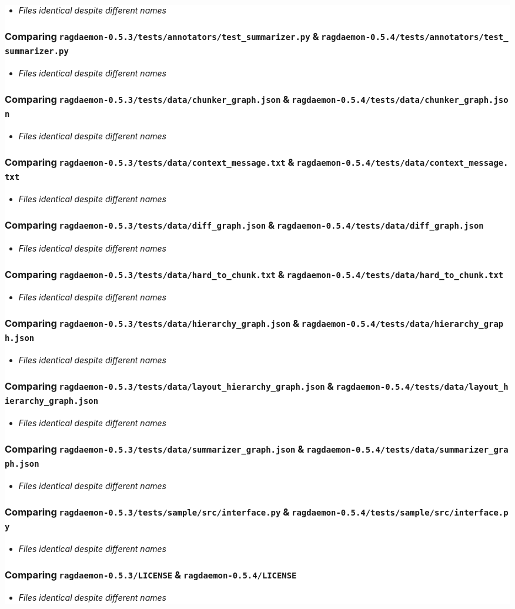  * *Files identical despite different names*

### Comparing `ragdaemon-0.5.3/tests/annotators/test_summarizer.py` & `ragdaemon-0.5.4/tests/annotators/test_summarizer.py`

 * *Files identical despite different names*

### Comparing `ragdaemon-0.5.3/tests/data/chunker_graph.json` & `ragdaemon-0.5.4/tests/data/chunker_graph.json`

 * *Files identical despite different names*

### Comparing `ragdaemon-0.5.3/tests/data/context_message.txt` & `ragdaemon-0.5.4/tests/data/context_message.txt`

 * *Files identical despite different names*

### Comparing `ragdaemon-0.5.3/tests/data/diff_graph.json` & `ragdaemon-0.5.4/tests/data/diff_graph.json`

 * *Files identical despite different names*

### Comparing `ragdaemon-0.5.3/tests/data/hard_to_chunk.txt` & `ragdaemon-0.5.4/tests/data/hard_to_chunk.txt`

 * *Files identical despite different names*

### Comparing `ragdaemon-0.5.3/tests/data/hierarchy_graph.json` & `ragdaemon-0.5.4/tests/data/hierarchy_graph.json`

 * *Files identical despite different names*

### Comparing `ragdaemon-0.5.3/tests/data/layout_hierarchy_graph.json` & `ragdaemon-0.5.4/tests/data/layout_hierarchy_graph.json`

 * *Files identical despite different names*

### Comparing `ragdaemon-0.5.3/tests/data/summarizer_graph.json` & `ragdaemon-0.5.4/tests/data/summarizer_graph.json`

 * *Files identical despite different names*

### Comparing `ragdaemon-0.5.3/tests/sample/src/interface.py` & `ragdaemon-0.5.4/tests/sample/src/interface.py`

 * *Files identical despite different names*

### Comparing `ragdaemon-0.5.3/LICENSE` & `ragdaemon-0.5.4/LICENSE`

 * *Files identical despite different names*
